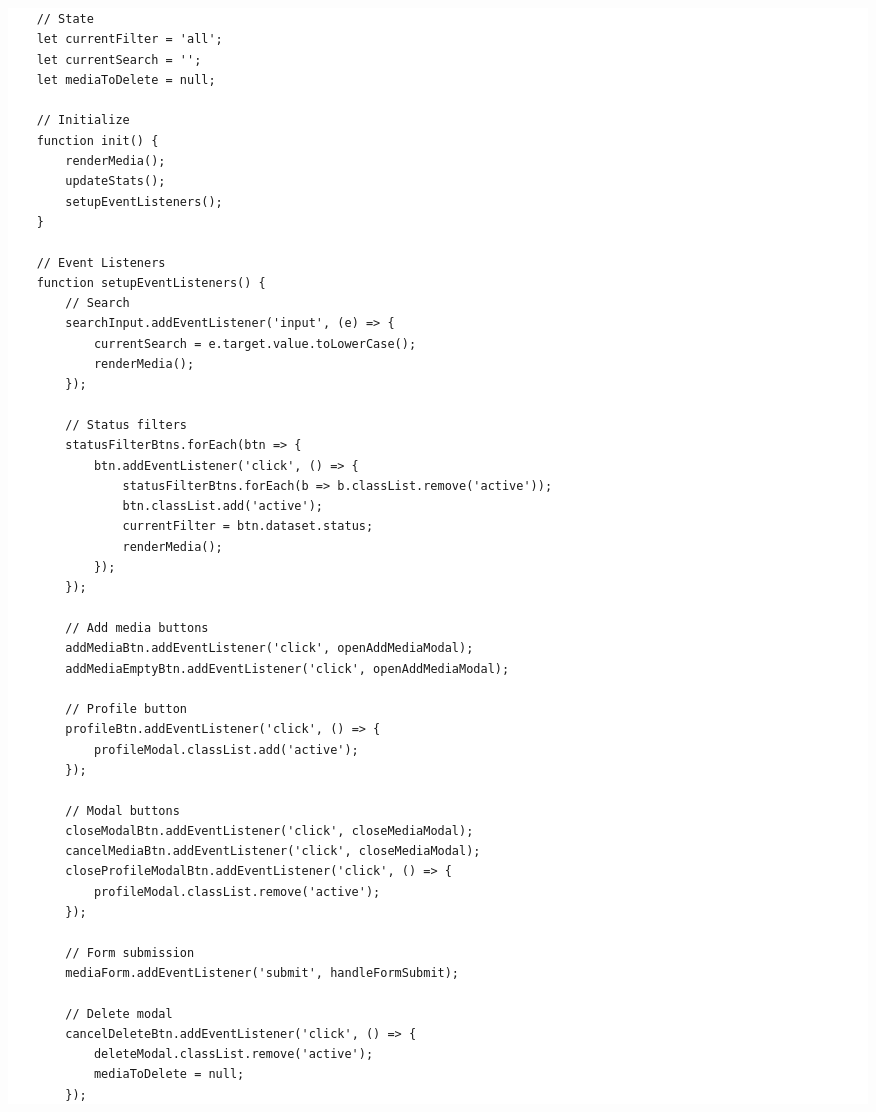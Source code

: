         // State
        let currentFilter = 'all';
        let currentSearch = '';
        let mediaToDelete = null;
        
        // Initialize
        function init() {
            renderMedia();
            updateStats();
            setupEventListeners();
        }
        
        // Event Listeners
        function setupEventListeners() {
            // Search
            searchInput.addEventListener('input', (e) => {
                currentSearch = e.target.value.toLowerCase();
                renderMedia();
            });
            
            // Status filters
            statusFilterBtns.forEach(btn => {
                btn.addEventListener('click', () => {
                    statusFilterBtns.forEach(b => b.classList.remove('active'));
                    btn.classList.add('active');
                    currentFilter = btn.dataset.status;
                    renderMedia();
                });
            });
            
            // Add media buttons
            addMediaBtn.addEventListener('click', openAddMediaModal);
            addMediaEmptyBtn.addEventListener('click', openAddMediaModal);
            
            // Profile button
            profileBtn.addEventListener('click', () => {
                profileModal.classList.add('active');
            });
            
            // Modal buttons
            closeModalBtn.addEventListener('click', closeMediaModal);
            cancelMediaBtn.addEventListener('click', closeMediaModal);
            closeProfileModalBtn.addEventListener('click', () => {
                profileModal.classList.remove('active');
            });
            
            // Form submission
            mediaForm.addEventListener('submit', handleFormSubmit);
            
            // Delete modal
            cancelDeleteBtn.addEventListener('click', () => {
                deleteModal.classList.remove('active');
                mediaToDelete = null;
            });
            